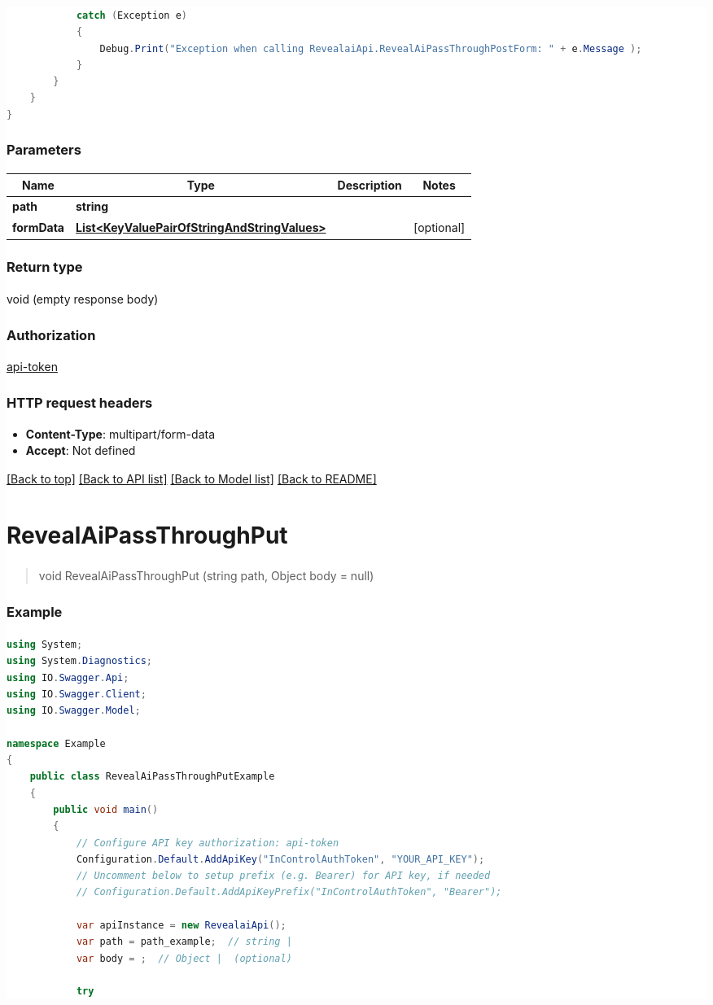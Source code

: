 ```csharp
            catch (Exception e)
            {
                Debug.Print("Exception when calling RevealaiApi.RevealAiPassThroughPostForm: " + e.Message );
            }
        }
    }
}
```

### Parameters

Name | Type | Description  | Notes
------------- | ------------- | ------------- | -------------
 **path** | **string**|  | 
 **formData** | [**List&lt;KeyValuePairOfStringAndStringValues&gt;**](KeyValuePairOfStringAndStringValues.md)|  | [optional] 

### Return type

void (empty response body)

### Authorization

[api-token](../README.md#api-token)

### HTTP request headers

 - **Content-Type**: multipart/form-data
 - **Accept**: Not defined

[[Back to top]](#) [[Back to API list]](../README.md#documentation-for-api-endpoints) [[Back to Model list]](../README.md#documentation-for-models) [[Back to README]](../README.md)

<a name="revealaipassthroughput"></a>
# **RevealAiPassThroughPut**
> void RevealAiPassThroughPut (string path, Object body = null)



### Example
```csharp
using System;
using System.Diagnostics;
using IO.Swagger.Api;
using IO.Swagger.Client;
using IO.Swagger.Model;

namespace Example
{
    public class RevealAiPassThroughPutExample
    {
        public void main()
        {
            // Configure API key authorization: api-token
            Configuration.Default.AddApiKey("InControlAuthToken", "YOUR_API_KEY");
            // Uncomment below to setup prefix (e.g. Bearer) for API key, if needed
            // Configuration.Default.AddApiKeyPrefix("InControlAuthToken", "Bearer");

            var apiInstance = new RevealaiApi();
            var path = path_example;  // string | 
            var body = ;  // Object |  (optional) 

            try
```